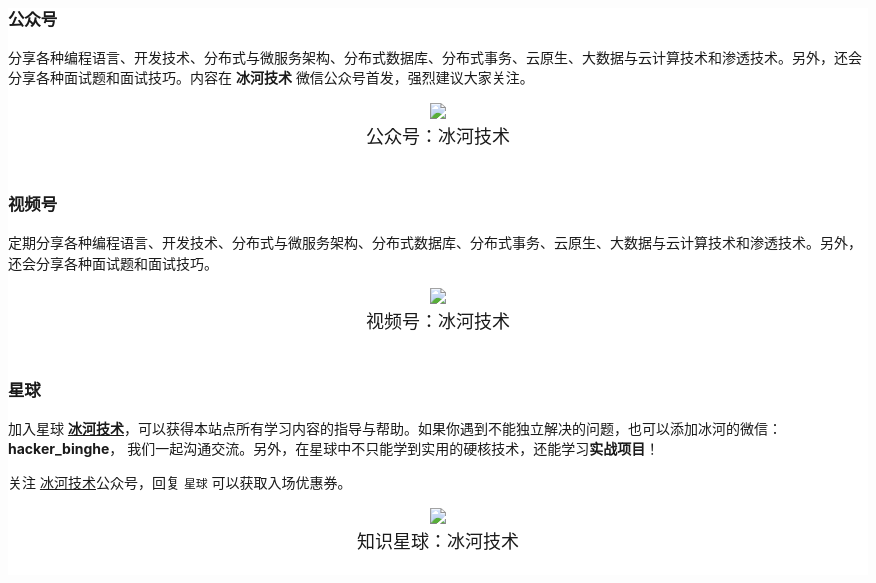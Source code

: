 

### 公众号

分享各种编程语言、开发技术、分布式与微服务架构、分布式数据库、分布式事务、云原生、大数据与云计算技术和渗透技术。另外，还会分享各种面试题和面试技巧。内容在 **冰河技术** 微信公众号首发，强烈建议大家关注。

<div align="center">
    <img src="https://binghe.gitcode.host/images/personal/ice_wechat.jpg?raw=true" width="180px">
    <div style="font-size: 18px;">公众号：冰河技术</div>
    <br/>
</div>


### 视频号

定期分享各种编程语言、开发技术、分布式与微服务架构、分布式数据库、分布式事务、云原生、大数据与云计算技术和渗透技术。另外，还会分享各种面试题和面试技巧。

<div align="center">
    <img src="https://binghe.gitcode.host/images/personal/ice_video.png?raw=true" width="180px">
    <div style="font-size: 18px;">视频号：冰河技术</div>
    <br/>
</div>



### 星球

加入星球 **[冰河技术](http://m6z.cn/6aeFbs)**，可以获得本站点所有学习内容的指导与帮助。如果你遇到不能独立解决的问题，也可以添加冰河的微信：**hacker_binghe**， 我们一起沟通交流。另外，在星球中不只能学到实用的硬核技术，还能学习**实战项目**！

关注 [冰河技术](https://img-blog.csdnimg.cn/20210426115714643.jpg?raw=true)公众号，回复 `星球` 可以获取入场优惠券。

<div align="center">
    <img src="https://binghe.gitcode.host/images/personal/xingqiu.png?raw=true" width="180px">
    <div style="font-size: 18px;">知识星球：冰河技术</div>
    <br/>
</div>
